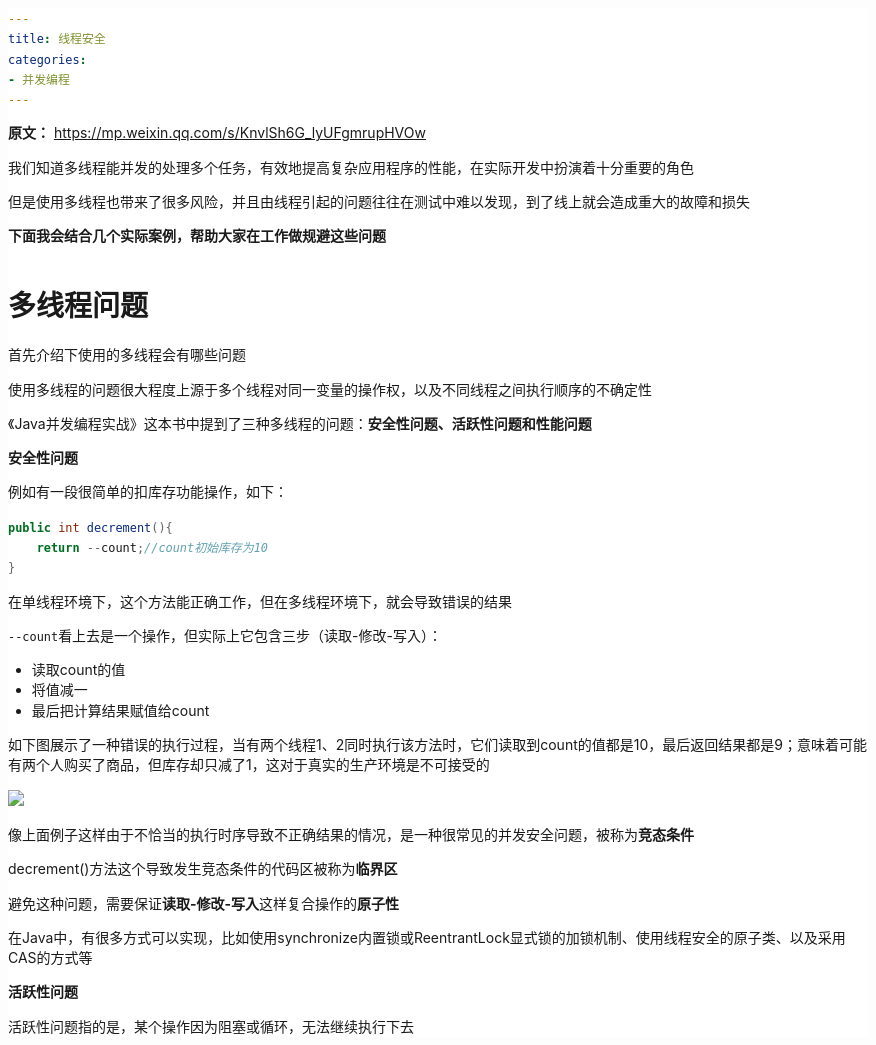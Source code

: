 ```yaml
---
title: 线程安全
categories: 
- 并发编程
---
```


**原文：** https://mp.weixin.qq.com/s/KnvlSh6G_lyUFgmrupHVOw

我们知道多线程能并发的处理多个任务，有效地提高复杂应用程序的性能，在实际开发中扮演着十分重要的角色

但是使用多线程也带来了很多风险，并且由线程引起的问题往往在测试中难以发现，到了线上就会造成重大的故障和损失

**下面我会结合几个实际案例，帮助大家在工作做规避这些问题**

# 多线程问题

首先介绍下使用的多线程会有哪些问题

使用多线程的问题很大程度上源于多个线程对同一变量的操作权，以及不同线程之间执行顺序的不确定性

《Java并发编程实战》这本书中提到了三种多线程的问题：**安全性问题、活跃性问题和性能问题**

**安全性问题**

例如有一段很简单的扣库存功能操作，如下：

```java
public int decrement(){
	return --count;//count初始库存为10
}
```

在单线程环境下，这个方法能正确工作，但在多线程环境下，就会导致错误的结果

`--count`看上去是一个操作，但实际上它包含三步（读取-修改-写入）：

* 读取count的值
* 将值减一
* 最后把计算结果赋值给count

如下图展示了一种错误的执行过程，当有两个线程1、2同时执行该方法时，它们读取到count的值都是10，最后返回结果都是9；意味着可能有两个人购买了商品，但库存却只减了1，这对于真实的生产环境是不可接受的

![](https://img-blog.csdnimg.cn/img_convert/b5e5f6e3343b6284ebb81cf3e6ce9c76.png)

像上面例子这样由于不恰当的执行时序导致不正确结果的情况，是一种很常见的并发安全问题，被称为**竞态条件**

decrement()方法这个导致发生竞态条件的代码区被称为**临界区**

避免这种问题，需要保证**读取-修改-写入**这样复合操作的**原子性**

在Java中，有很多方式可以实现，比如使用synchronize内置锁或ReentrantLock显式锁的加锁机制、使用线程安全的原子类、以及采用CAS的方式等

**活跃性问题**

活跃性问题指的是，某个操作因为阻塞或循环，无法继续执行下去
